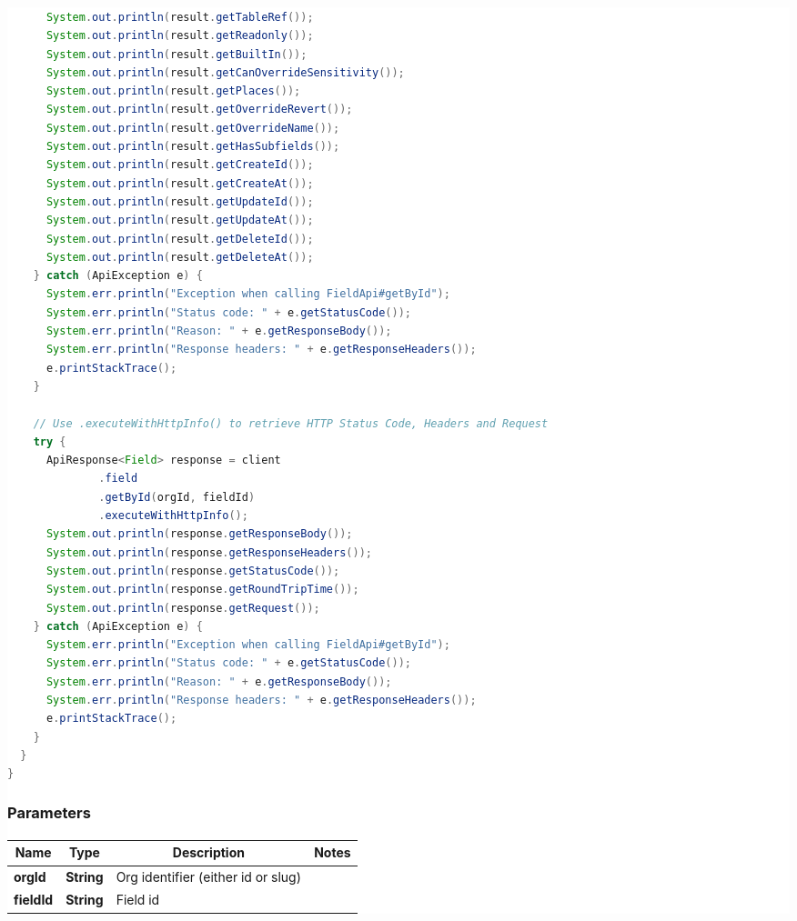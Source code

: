 ```java
      System.out.println(result.getTableRef());
      System.out.println(result.getReadonly());
      System.out.println(result.getBuiltIn());
      System.out.println(result.getCanOverrideSensitivity());
      System.out.println(result.getPlaces());
      System.out.println(result.getOverrideRevert());
      System.out.println(result.getOverrideName());
      System.out.println(result.getHasSubfields());
      System.out.println(result.getCreateId());
      System.out.println(result.getCreateAt());
      System.out.println(result.getUpdateId());
      System.out.println(result.getUpdateAt());
      System.out.println(result.getDeleteId());
      System.out.println(result.getDeleteAt());
    } catch (ApiException e) {
      System.err.println("Exception when calling FieldApi#getById");
      System.err.println("Status code: " + e.getStatusCode());
      System.err.println("Reason: " + e.getResponseBody());
      System.err.println("Response headers: " + e.getResponseHeaders());
      e.printStackTrace();
    }

    // Use .executeWithHttpInfo() to retrieve HTTP Status Code, Headers and Request
    try {
      ApiResponse<Field> response = client
              .field
              .getById(orgId, fieldId)
              .executeWithHttpInfo();
      System.out.println(response.getResponseBody());
      System.out.println(response.getResponseHeaders());
      System.out.println(response.getStatusCode());
      System.out.println(response.getRoundTripTime());
      System.out.println(response.getRequest());
    } catch (ApiException e) {
      System.err.println("Exception when calling FieldApi#getById");
      System.err.println("Status code: " + e.getStatusCode());
      System.err.println("Reason: " + e.getResponseBody());
      System.err.println("Response headers: " + e.getResponseHeaders());
      e.printStackTrace();
    }
  }
}

```

### Parameters

| Name | Type | Description  | Notes |
|------------- | ------------- | ------------- | -------------|
| **orgId** | **String**| Org identifier (either id or slug) | |
| **fieldId** | **String**| Field id | |
